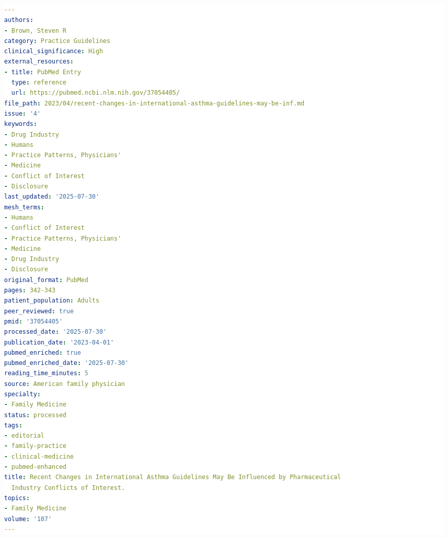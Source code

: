 ```yaml
---
authors:
- Brown, Steven R
category: Practice Guidelines
clinical_significance: High
external_resources:
- title: PubMed Entry
  type: reference
  url: https://pubmed.ncbi.nlm.nih.gov/37054405/
file_path: 2023/04/recent-changes-in-international-asthma-guidelines-may-be-inf.md
issue: '4'
keywords:
- Drug Industry
- Humans
- Practice Patterns, Physicians'
- Medicine
- Conflict of Interest
- Disclosure
last_updated: '2025-07-30'
mesh_terms:
- Humans
- Conflict of Interest
- Practice Patterns, Physicians'
- Medicine
- Drug Industry
- Disclosure
original_format: PubMed
pages: 342-343
patient_population: Adults
peer_reviewed: true
pmid: '37054405'
processed_date: '2025-07-30'
publication_date: '2023-04-01'
pubmed_enriched: true
pubmed_enriched_date: '2025-07-30'
reading_time_minutes: 5
source: American family physician
specialty:
- Family Medicine
status: processed
tags:
- editorial
- family-practice
- clinical-medicine
- pubmed-enhanced
title: Recent Changes in International Asthma Guidelines May Be Influenced by Pharmaceutical
  Industry Conflicts of Interest.
topics:
- Family Medicine
volume: '107'
---
```

